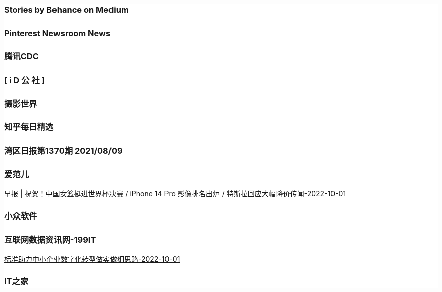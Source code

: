 

###  Stories by Behance on Medium





###  Pinterest Newsroom News






###  腾讯CDC





###  [ i D 公 社 ]





###  摄影世界





###  知乎每日精选





###  湾区日报第1370期 2021/08/09





###  爱范儿

<a target=_blank rel=nofollow href="https://www.ifanr.com/1515107?utm_source=rss&utm_medium=rss&utm_campaign=" >早报 | 祝贺！中国女篮挺进世界杯决赛 / iPhone 14 Pro 影像排名出炉 / 特斯拉回应大幅降价传闻-2022-10-01</a><br/>



###  小众软件





###  互联网数据资讯网-199IT

<a target=_blank rel=nofollow href="http://www.199it.com/archives/1500648.html" >标准助力中小企业数字化转型做实做细思路-2022-10-01</a><br/>



###  IT之家
